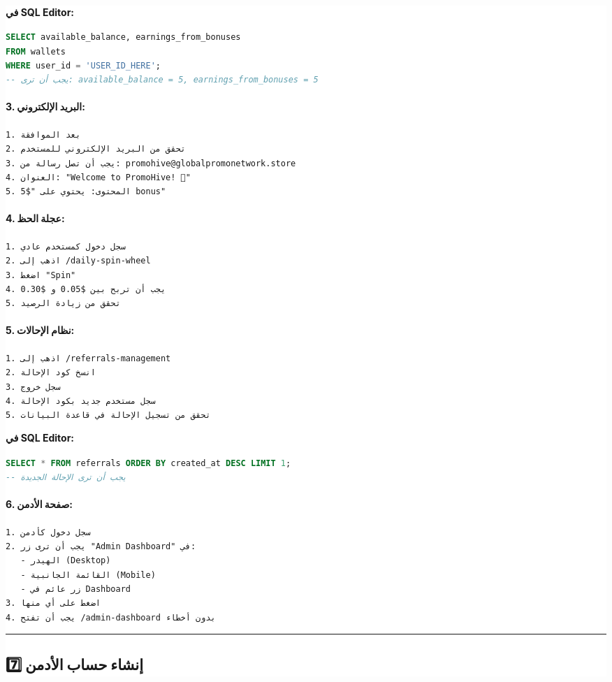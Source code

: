 **في SQL Editor:**
```sql
SELECT available_balance, earnings_from_bonuses 
FROM wallets 
WHERE user_id = 'USER_ID_HERE';
-- يجب أن ترى: available_balance = 5, earnings_from_bonuses = 5
```

#### 3. البريد الإلكتروني:
```
1. بعد الموافقة
2. تحقق من البريد الإلكتروني للمستخدم
3. يجب أن تصل رسالة من: promohive@globalpromonetwork.store
4. العنوان: "Welcome to PromoHive! 🎉"
5. المحتوى: يحتوي على "$5 bonus"
```

#### 4. عجلة الحظ:
```
1. سجل دخول كمستخدم عادي
2. اذهب إلى /daily-spin-wheel
3. اضغط "Spin"
4. يجب أن تربح بين $0.05 و $0.30
5. تحقق من زيادة الرصيد
```

#### 5. نظام الإحالات:
```
1. اذهب إلى /referrals-management
2. انسخ كود الإحالة
3. سجل خروج
4. سجل مستخدم جديد بكود الإحالة
5. تحقق من تسجيل الإحالة في قاعدة البيانات
```

**في SQL Editor:**
```sql
SELECT * FROM referrals ORDER BY created_at DESC LIMIT 1;
-- يجب أن ترى الإحالة الجديدة
```

#### 6. صفحة الأدمن:
```
1. سجل دخول كأدمن
2. يجب أن ترى زر "Admin Dashboard" في:
   - الهيدر (Desktop)
   - القائمة الجانبية (Mobile)
   - زر عائم في Dashboard
3. اضغط على أي منها
4. يجب أن تفتح /admin-dashboard بدون أخطاء
```

---

## 7️⃣ إنشاء حساب الأدمن
